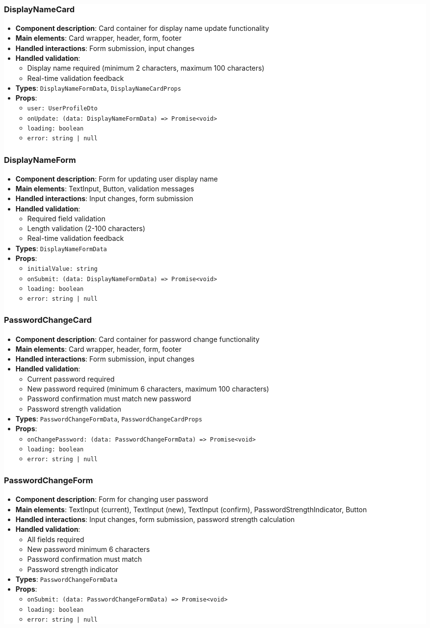 ### DisplayNameCard
- **Component description**: Card container for display name update functionality
- **Main elements**: Card wrapper, header, form, footer
- **Handled interactions**: Form submission, input changes
- **Handled validation**: 
  - Display name required (minimum 2 characters, maximum 100 characters)
  - Real-time validation feedback
- **Types**: `DisplayNameFormData`, `DisplayNameCardProps`
- **Props**: 
  - `user: UserProfileDto`
  - `onUpdate: (data: DisplayNameFormData) => Promise<void>`
  - `loading: boolean`
  - `error: string | null`

### DisplayNameForm
- **Component description**: Form for updating user display name
- **Main elements**: TextInput, Button, validation messages
- **Handled interactions**: Input changes, form submission
- **Handled validation**: 
  - Required field validation
  - Length validation (2-100 characters)
  - Real-time validation feedback
- **Types**: `DisplayNameFormData`
- **Props**:
  - `initialValue: string`
  - `onSubmit: (data: DisplayNameFormData) => Promise<void>`
  - `loading: boolean`
  - `error: string | null`

### PasswordChangeCard
- **Component description**: Card container for password change functionality
- **Main elements**: Card wrapper, header, form, footer
- **Handled interactions**: Form submission, input changes
- **Handled validation**: 
  - Current password required
  - New password required (minimum 6 characters, maximum 100 characters)
  - Password confirmation must match new password
  - Password strength validation
- **Types**: `PasswordChangeFormData`, `PasswordChangeCardProps`
- **Props**:
  - `onChangePassword: (data: PasswordChangeFormData) => Promise<void>`
  - `loading: boolean`
  - `error: string | null`

### PasswordChangeForm
- **Component description**: Form for changing user password
- **Main elements**: TextInput (current), TextInput (new), TextInput (confirm), PasswordStrengthIndicator, Button
- **Handled interactions**: Input changes, form submission, password strength calculation
- **Handled validation**: 
  - All fields required
  - New password minimum 6 characters
  - Password confirmation must match
  - Password strength indicator
- **Types**: `PasswordChangeFormData`
- **Props**:
  - `onSubmit: (data: PasswordChangeFormData) => Promise<void>`
  - `loading: boolean`
  - `error: string | null`
